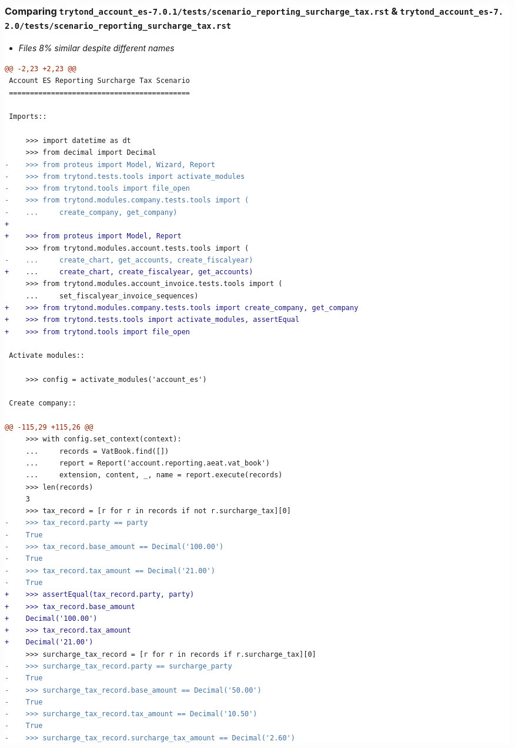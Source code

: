 ### Comparing `trytond_account_es-7.0.1/tests/scenario_reporting_surcharge_tax.rst` & `trytond_account_es-7.2.0/tests/scenario_reporting_surcharge_tax.rst`

 * *Files 8% similar despite different names*

```diff
@@ -2,23 +2,23 @@
 Account ES Reporting Surcharge Tax Scenario
 ===========================================
 
 Imports::
 
     >>> import datetime as dt
     >>> from decimal import Decimal
-    >>> from proteus import Model, Wizard, Report
-    >>> from trytond.tests.tools import activate_modules
-    >>> from trytond.tools import file_open
-    >>> from trytond.modules.company.tests.tools import (
-    ...     create_company, get_company)
+
+    >>> from proteus import Model, Report
     >>> from trytond.modules.account.tests.tools import (
-    ...     create_chart, get_accounts, create_fiscalyear)
+    ...     create_chart, create_fiscalyear, get_accounts)
     >>> from trytond.modules.account_invoice.tests.tools import (
     ...     set_fiscalyear_invoice_sequences)
+    >>> from trytond.modules.company.tests.tools import create_company, get_company
+    >>> from trytond.tests.tools import activate_modules, assertEqual
+    >>> from trytond.tools import file_open
 
 Activate modules::
 
     >>> config = activate_modules('account_es')
 
 Create company::
 
@@ -115,29 +115,26 @@
     >>> with config.set_context(context):
     ...     records = VatBook.find([])
     ...     report = Report('account.reporting.aeat.vat_book')
     ...     extension, content, _, name = report.execute(records)
     >>> len(records)
     3
     >>> tax_record = [r for r in records if not r.surcharge_tax][0]
-    >>> tax_record.party == party
-    True
-    >>> tax_record.base_amount == Decimal('100.00')
-    True
-    >>> tax_record.tax_amount == Decimal('21.00')
-    True
+    >>> assertEqual(tax_record.party, party)
+    >>> tax_record.base_amount
+    Decimal('100.00')
+    >>> tax_record.tax_amount
+    Decimal('21.00')
     >>> surcharge_tax_record = [r for r in records if r.surcharge_tax][0]
-    >>> surcharge_tax_record.party == surcharge_party
-    True
-    >>> surcharge_tax_record.base_amount == Decimal('50.00')
-    True
-    >>> surcharge_tax_record.tax_amount == Decimal('10.50')
-    True
-    >>> surcharge_tax_record.surcharge_tax_amount == Decimal('2.60')
```